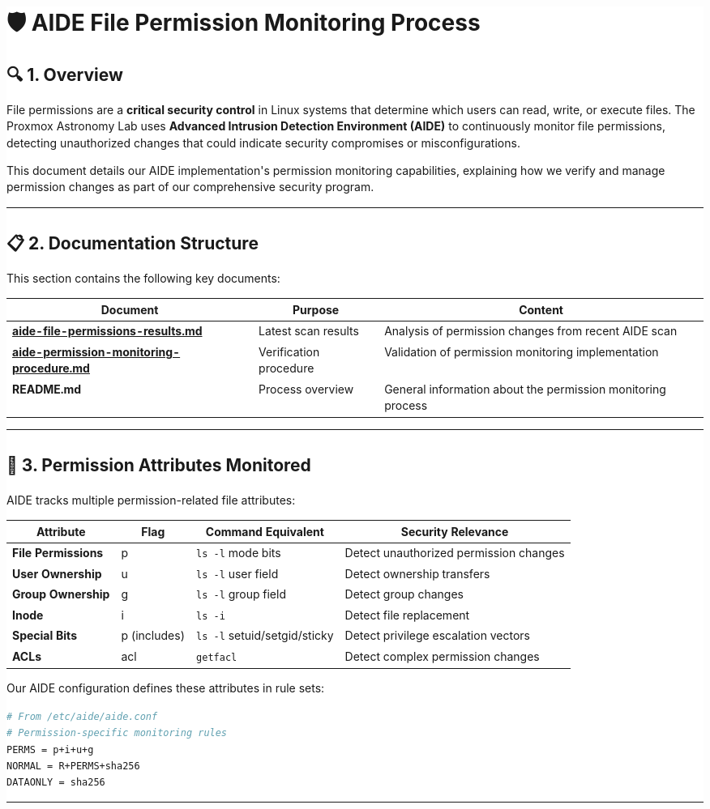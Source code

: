 

# 🛡️ **AIDE File Permission Monitoring Process**

## 🔍 **1. Overview**

File permissions are a **critical security control** in Linux systems that determine which users can read, write, or execute files. The Proxmox Astronomy Lab uses **Advanced Intrusion Detection Environment (AIDE)** to continuously monitor file permissions, detecting unauthorized changes that could indicate security compromises or misconfigurations.

This document details our AIDE implementation's permission monitoring capabilities, explaining how we verify and manage permission changes as part of our comprehensive security program.

---

## 📋 **2. Documentation Structure**

This section contains the following key documents:

| **Document** | **Purpose** | **Content** |
|--------------|-------------|------------|
| [**aide-file-permissions-results.md**](aide-file-permissions-results.md) | Latest scan results | Analysis of permission changes from recent AIDE scan |
| [**aide-permission-monitoring-procedure.md**](aide-permission-monitoring-procedure.md) | Verification procedure | Validation of permission monitoring implementation |
| **README.md** | Process overview | General information about the permission monitoring process |

---

## 🔐 **3. Permission Attributes Monitored**

AIDE tracks multiple permission-related file attributes:

| **Attribute** | **Flag** | **Command Equivalent** | **Security Relevance** |
|--------------|----------|------------------------|--------------------|
| **File Permissions** | p | `ls -l` mode bits | Detect unauthorized permission changes |
| **User Ownership** | u | `ls -l` user field | Detect ownership transfers |
| **Group Ownership** | g | `ls -l` group field | Detect group changes |
| **Inode** | i | `ls -i` | Detect file replacement |
| **Special Bits** | p (includes) | `ls -l` setuid/setgid/sticky | Detect privilege escalation vectors |
| **ACLs** | acl | `getfacl` | Detect complex permission changes |

Our AIDE configuration defines these attributes in rule sets:

```bash
# From /etc/aide/aide.conf
# Permission-specific monitoring rules
PERMS = p+i+u+g
NORMAL = R+PERMS+sha256
DATAONLY = sha256
```

---